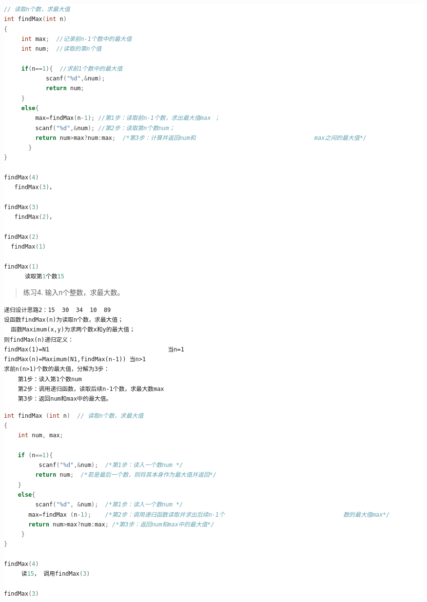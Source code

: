 
```c
// 读取n个数，求最大值
int findMax(int n) 
{
 	 int max;  //记录前n-1个数中的最大值 
 	 int num;  //读取的第n个值 
	 
	 if(n==1){  //求前1个数中的最大值
	        scanf("%d",&num);
	        return num;
	 }
	 else{  
	     max=findMax(n-1); //第1步：读取前n-1个数，求出最大值max ；
	     scanf("%d",&num); //第2步：读取第n个数num；	 
	     return num>max?num:max;  /*第3步：计算并返回num和					               max之间的最大值*/
       }	    
}

findMax(4)   
   findMax(3)，

findMax(3)
   findMax(2)，

findMax(2)
  findMax(1)

findMax(1)   
      读取第1个数15
```

> 练习4. 输入n个整数，求最大数。
```
递归设计思路2：15  30  34  10  89 
设函数findMax(n)为读取n个数，求最大值；
  函数Maximum(x,y)为求两个数x和y的最大值；
则findMax(n)递归定义：
findMax(1)=N1                                  当n=1
findMax(n)=Maximum(N1,findMax(n-1)) 当n>1
求前n(n>1)个数的最大值，分解为3步：
    第1步：读入第1个数num 
    第2步：调用递归函数，读取后续n-1个数，求最大数max
    第3步：返回num和max中的最大值。
```
```c
int findMax (int n)  // 读取n个数，求最大值
{ 
	int num, max;
	 
	if (n==1){
          scanf("%d",&num);  /*第1步：读入一个数num */
	     return num;  /*若是最后一个数，则将其本身作为最大值并返回*/ 
	} 
	else{
         scanf("%d", &num);  /*第1步：读入一个数num */
 	   max=findMax (n-1);    /*第2步：调用递归函数读取并求出后续n-1个 			                      数的最大值max*/ 
	   return num>max?num:max; /*第3步：返回num和max中的最大值*/ 
     } 
}

findMax(4)
     读15， 调用findMax(3)

findMax(3) 
```